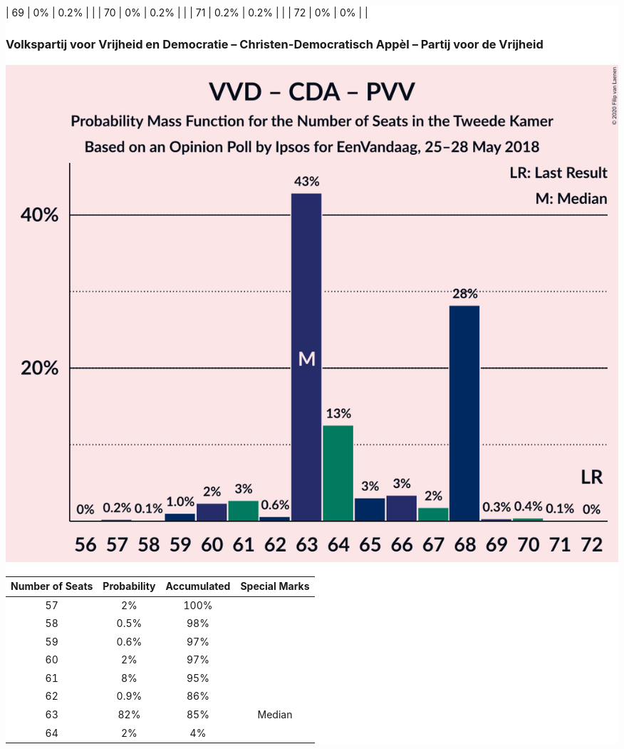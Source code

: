 | 69 | 0% | 0.2% |  |
| 70 | 0% | 0.2% |  |
| 71 | 0.2% | 0.2% |  |
| 72 | 0% | 0% |  |

### Volkspartij voor Vrijheid en Democratie – Christen-Democratisch Appèl – Partij voor de Vrijheid

![Graph with seats probability mass function not yet produced](2018-05-28-Ipsos-coalitions-seats-pmf-vvd–cda–pvv.png "Seats Probability Mass Function")

| Number of Seats | Probability | Accumulated | Special Marks |
|:---------------:|:-----------:|:-----------:|:-------------:|
| 57 | 2% | 100% |  |
| 58 | 0.5% | 98% |  |
| 59 | 0.6% | 97% |  |
| 60 | 2% | 97% |  |
| 61 | 8% | 95% |  |
| 62 | 0.9% | 86% |  |
| 63 | 82% | 85% | Median |
| 64 | 2% | 4% |  |